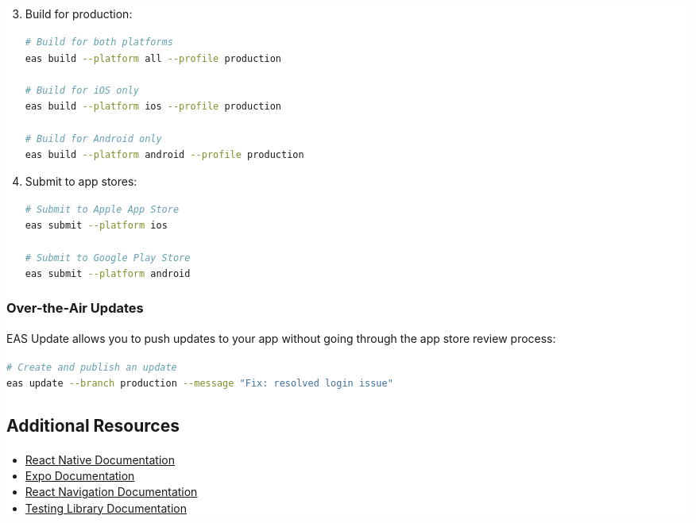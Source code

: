 3. Build for production:
   ```bash
   # Build for both platforms
   eas build --platform all --profile production
   
   # Build for iOS only
   eas build --platform ios --profile production
   
   # Build for Android only
   eas build --platform android --profile production
   ```

4. Submit to app stores:
   ```bash
   # Submit to Apple App Store
   eas submit --platform ios
   
   # Submit to Google Play Store
   eas submit --platform android
   ```

### Over-the-Air Updates

EAS Update allows you to push updates to your app without going through the app store review process:

```bash
# Create and publish an update
eas update --branch production --message "Fix: resolved login issue"
```

## Additional Resources

- [React Native Documentation](https://reactnative.dev/docs/getting-started)
- [Expo Documentation](https://docs.expo.dev/)
- [React Navigation Documentation](https://reactnavigation.org/docs/getting-started)
- [Testing Library Documentation](https://testing-library.com/docs/react-native-testing-library/intro)